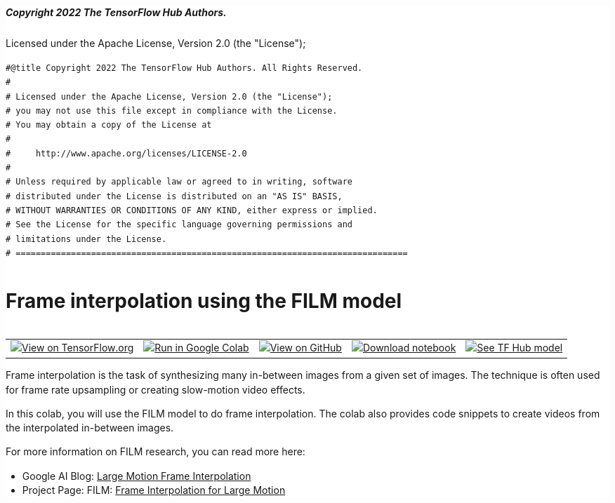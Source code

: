 ##### Copyright 2022 The TensorFlow Hub Authors.

Licensed under the Apache License, Version 2.0 (the "License");


```
#@title Copyright 2022 The TensorFlow Hub Authors. All Rights Reserved.
#
# Licensed under the Apache License, Version 2.0 (the "License");
# you may not use this file except in compliance with the License.
# You may obtain a copy of the License at
#
#     http://www.apache.org/licenses/LICENSE-2.0
#
# Unless required by applicable law or agreed to in writing, software
# distributed under the License is distributed on an "AS IS" BASIS,
# WITHOUT WARRANTIES OR CONDITIONS OF ANY KIND, either express or implied.
# See the License for the specific language governing permissions and
# limitations under the License.
# ==============================================================================
```

# Frame interpolation using the FILM model


<table class="tfo-notebook-buttons" align="left">
  <td>
    <a target="_blank" href="https://www.tensorflow.org/hub/tutorials/tf_hub_film_example"><img src="https://www.tensorflow.org/images/tf_logo_32px.png" />View on TensorFlow.org</a>
  </td>
  <td>
    <a target="_blank" href="https://colab.research.google.com/github/tensorflow/docs/blob/master/site/en/hub/tutorials/tf_hub_film_example.ipynb"><img src="https://www.tensorflow.org/images/colab_logo_32px.png" />Run in Google Colab</a>
  </td>
  <td>
    <a target="_blank" href="https://github.com/tensorflow/docs/blob/master/site/en/hub/tutorials/tf_hub_film_example.ipynb"><img src="https://www.tensorflow.org/images/GitHub-Mark-32px.png" />View on GitHub</a>
  </td>
  <td>
    <a href="https://storage.googleapis.com/tensorflow_docs/docs/site/en/hub/tutorials/tf_hub_film_example.ipynb"><img src="https://www.tensorflow.org/images/download_logo_32px.png" />Download notebook</a>
  </td>
  <td>
    <a href="https://tfhub.dev/google/film/1"><img src="https://www.tensorflow.org/images/hub_logo_32px.png" />See TF Hub model</a>
  </td>
</table>

Frame interpolation is the task of synthesizing many in-between images from a given set of images. The technique is often used for frame rate upsampling or creating slow-motion video effects.

In this colab, you will use the FILM model to do frame interpolation. The colab also provides code snippets to create videos from the interpolated in-between images.

For more information on FILM research, you can read more here:
- Google AI Blog: [Large Motion Frame Interpolation](https://ai.googleblog.com/2022/10/large-motion-frame-interpolation.html)
- Project Page: FILM: [Frame Interpolation for Large Motion](https://film-net.github.io/)
